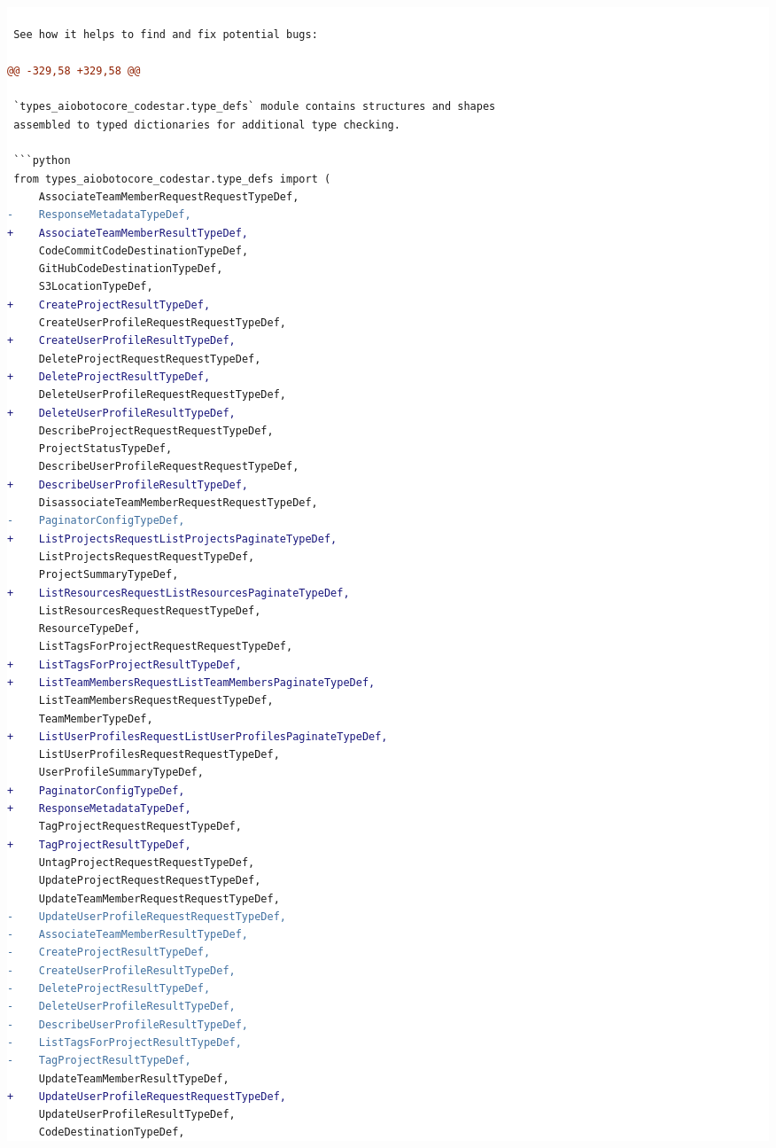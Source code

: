 ```diff
 
 See how it helps to find and fix potential bugs:
 
@@ -329,58 +329,58 @@
 
 `types_aiobotocore_codestar.type_defs` module contains structures and shapes
 assembled to typed dictionaries for additional type checking.
 
 ```python
 from types_aiobotocore_codestar.type_defs import (
     AssociateTeamMemberRequestRequestTypeDef,
-    ResponseMetadataTypeDef,
+    AssociateTeamMemberResultTypeDef,
     CodeCommitCodeDestinationTypeDef,
     GitHubCodeDestinationTypeDef,
     S3LocationTypeDef,
+    CreateProjectResultTypeDef,
     CreateUserProfileRequestRequestTypeDef,
+    CreateUserProfileResultTypeDef,
     DeleteProjectRequestRequestTypeDef,
+    DeleteProjectResultTypeDef,
     DeleteUserProfileRequestRequestTypeDef,
+    DeleteUserProfileResultTypeDef,
     DescribeProjectRequestRequestTypeDef,
     ProjectStatusTypeDef,
     DescribeUserProfileRequestRequestTypeDef,
+    DescribeUserProfileResultTypeDef,
     DisassociateTeamMemberRequestRequestTypeDef,
-    PaginatorConfigTypeDef,
+    ListProjectsRequestListProjectsPaginateTypeDef,
     ListProjectsRequestRequestTypeDef,
     ProjectSummaryTypeDef,
+    ListResourcesRequestListResourcesPaginateTypeDef,
     ListResourcesRequestRequestTypeDef,
     ResourceTypeDef,
     ListTagsForProjectRequestRequestTypeDef,
+    ListTagsForProjectResultTypeDef,
+    ListTeamMembersRequestListTeamMembersPaginateTypeDef,
     ListTeamMembersRequestRequestTypeDef,
     TeamMemberTypeDef,
+    ListUserProfilesRequestListUserProfilesPaginateTypeDef,
     ListUserProfilesRequestRequestTypeDef,
     UserProfileSummaryTypeDef,
+    PaginatorConfigTypeDef,
+    ResponseMetadataTypeDef,
     TagProjectRequestRequestTypeDef,
+    TagProjectResultTypeDef,
     UntagProjectRequestRequestTypeDef,
     UpdateProjectRequestRequestTypeDef,
     UpdateTeamMemberRequestRequestTypeDef,
-    UpdateUserProfileRequestRequestTypeDef,
-    AssociateTeamMemberResultTypeDef,
-    CreateProjectResultTypeDef,
-    CreateUserProfileResultTypeDef,
-    DeleteProjectResultTypeDef,
-    DeleteUserProfileResultTypeDef,
-    DescribeUserProfileResultTypeDef,
-    ListTagsForProjectResultTypeDef,
-    TagProjectResultTypeDef,
     UpdateTeamMemberResultTypeDef,
+    UpdateUserProfileRequestRequestTypeDef,
     UpdateUserProfileResultTypeDef,
     CodeDestinationTypeDef,
```